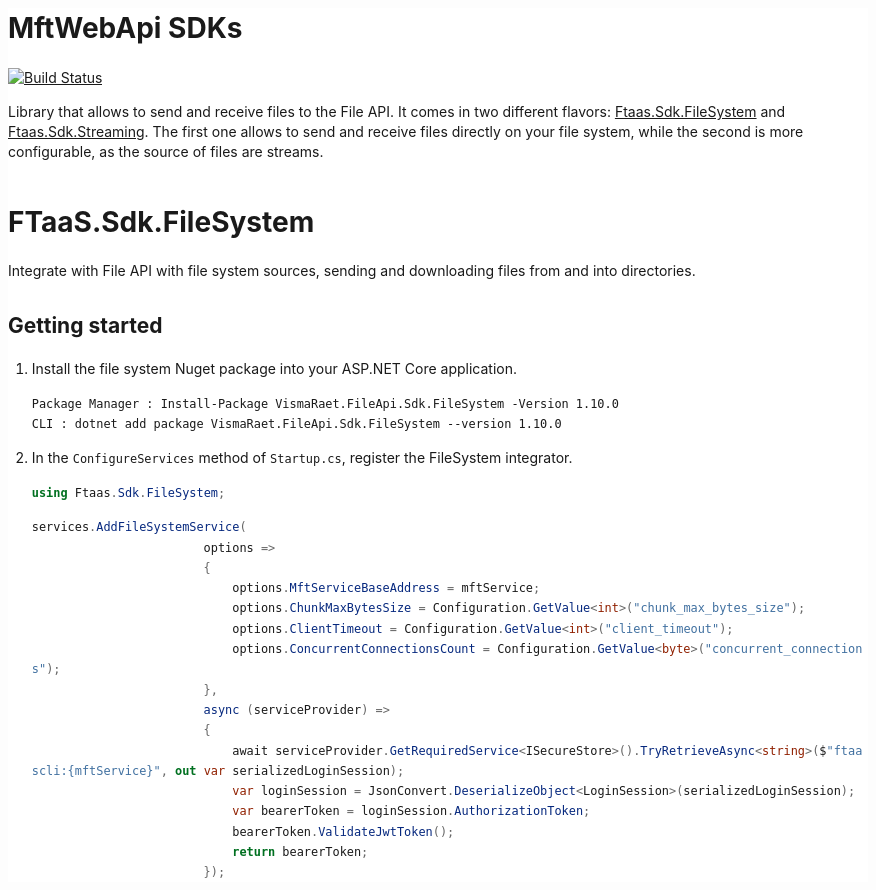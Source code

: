 MftWebApi SDKs
=========

[![Build Status](https://dev.azure.com/raet/RaetOnline/_apis/build/status/Team%20Transporters/FTaaS/Ftaas.Sdk?branchName=master)](https://dev.azure.com/raet/RaetOnline/_build/latest?definitionId=4631&branchName=master)

Library that allows to send and receive files to the File API.
It comes in two different flavors: [Ftaas.Sdk.FileSystem](#ftaassdkfilesystem) and [Ftaas.Sdk.Streaming](#ftaassdkstreaming). The first one allows 
to send and receive files directly on your file system, while the second is more configurable, as the source of files are streams.

# FTaaS.Sdk.FileSystem #

Integrate with File API with file system sources, sending and downloading files from and into directories.

## Getting started ##

1. Install the file system Nuget package into your ASP.NET Core application.

    ```
    Package Manager : Install-Package VismaRaet.FileApi.Sdk.FileSystem -Version 1.10.0
    CLI : dotnet add package VismaRaet.FileApi.Sdk.FileSystem --version 1.10.0
    ```

2. In the `ConfigureServices` method of `Startup.cs`, register the FileSystem integrator.

    ```csharp
    using Ftaas.Sdk.FileSystem;
    ```

    ```csharp
    services.AddFileSystemService(
                            options =>
                            {
                                options.MftServiceBaseAddress = mftService;
                                options.ChunkMaxBytesSize = Configuration.GetValue<int>("chunk_max_bytes_size");
                                options.ClientTimeout = Configuration.GetValue<int>("client_timeout");
                                options.ConcurrentConnectionsCount = Configuration.GetValue<byte>("concurrent_connections");
                            },
                            async (serviceProvider) =>
                            {
                                await serviceProvider.GetRequiredService<ISecureStore>().TryRetrieveAsync<string>($"ftaascli:{mftService}", out var serializedLoginSession);
                                var loginSession = JsonConvert.DeserializeObject<LoginSession>(serializedLoginSession);
                                var bearerToken = loginSession.AuthorizationToken;
                                bearerToken.ValidateJwtToken();
                                return bearerToken;
                            });
    ```
